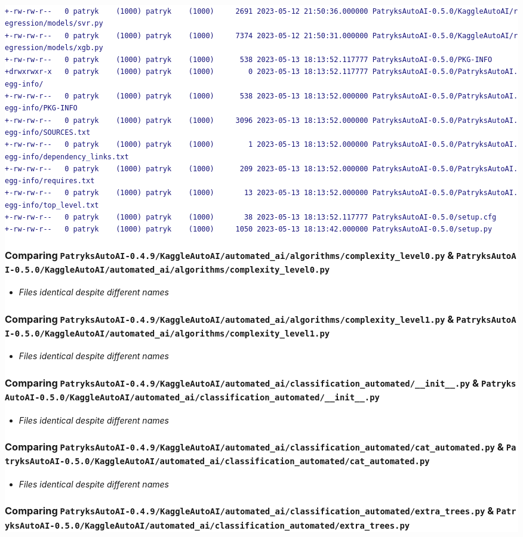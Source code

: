 ```diff
+-rw-rw-r--   0 patryk    (1000) patryk    (1000)     2691 2023-05-12 21:50:36.000000 PatryksAutoAI-0.5.0/KaggleAutoAI/regression/models/svr.py
+-rw-rw-r--   0 patryk    (1000) patryk    (1000)     7374 2023-05-12 21:50:31.000000 PatryksAutoAI-0.5.0/KaggleAutoAI/regression/models/xgb.py
+-rw-rw-r--   0 patryk    (1000) patryk    (1000)      538 2023-05-13 18:13:52.117777 PatryksAutoAI-0.5.0/PKG-INFO
+drwxrwxr-x   0 patryk    (1000) patryk    (1000)        0 2023-05-13 18:13:52.117777 PatryksAutoAI-0.5.0/PatryksAutoAI.egg-info/
+-rw-rw-r--   0 patryk    (1000) patryk    (1000)      538 2023-05-13 18:13:52.000000 PatryksAutoAI-0.5.0/PatryksAutoAI.egg-info/PKG-INFO
+-rw-rw-r--   0 patryk    (1000) patryk    (1000)     3096 2023-05-13 18:13:52.000000 PatryksAutoAI-0.5.0/PatryksAutoAI.egg-info/SOURCES.txt
+-rw-rw-r--   0 patryk    (1000) patryk    (1000)        1 2023-05-13 18:13:52.000000 PatryksAutoAI-0.5.0/PatryksAutoAI.egg-info/dependency_links.txt
+-rw-rw-r--   0 patryk    (1000) patryk    (1000)      209 2023-05-13 18:13:52.000000 PatryksAutoAI-0.5.0/PatryksAutoAI.egg-info/requires.txt
+-rw-rw-r--   0 patryk    (1000) patryk    (1000)       13 2023-05-13 18:13:52.000000 PatryksAutoAI-0.5.0/PatryksAutoAI.egg-info/top_level.txt
+-rw-rw-r--   0 patryk    (1000) patryk    (1000)       38 2023-05-13 18:13:52.117777 PatryksAutoAI-0.5.0/setup.cfg
+-rw-rw-r--   0 patryk    (1000) patryk    (1000)     1050 2023-05-13 18:13:42.000000 PatryksAutoAI-0.5.0/setup.py
```

### Comparing `PatryksAutoAI-0.4.9/KaggleAutoAI/automated_ai/algorithms/complexity_level0.py` & `PatryksAutoAI-0.5.0/KaggleAutoAI/automated_ai/algorithms/complexity_level0.py`

 * *Files identical despite different names*

### Comparing `PatryksAutoAI-0.4.9/KaggleAutoAI/automated_ai/algorithms/complexity_level1.py` & `PatryksAutoAI-0.5.0/KaggleAutoAI/automated_ai/algorithms/complexity_level1.py`

 * *Files identical despite different names*

### Comparing `PatryksAutoAI-0.4.9/KaggleAutoAI/automated_ai/classification_automated/__init__.py` & `PatryksAutoAI-0.5.0/KaggleAutoAI/automated_ai/classification_automated/__init__.py`

 * *Files identical despite different names*

### Comparing `PatryksAutoAI-0.4.9/KaggleAutoAI/automated_ai/classification_automated/cat_automated.py` & `PatryksAutoAI-0.5.0/KaggleAutoAI/automated_ai/classification_automated/cat_automated.py`

 * *Files identical despite different names*

### Comparing `PatryksAutoAI-0.4.9/KaggleAutoAI/automated_ai/classification_automated/extra_trees.py` & `PatryksAutoAI-0.5.0/KaggleAutoAI/automated_ai/classification_automated/extra_trees.py`
